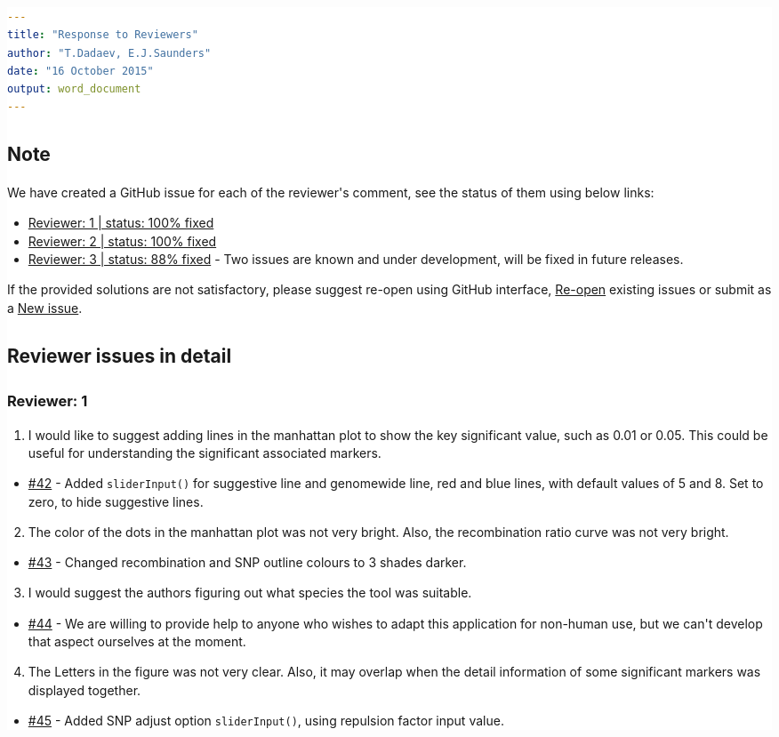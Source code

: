 ```yaml
---
title: "Response to Reviewers"
author: "T.Dadaev, E.J.Saunders"
date: "16 October 2015"
output: word_document
---
```


## Note

We have created a GitHub issue for each of the reviewer's comment, see the status of them using below links:   
  - [Reviewer: 1 | status: 100% fixed](https://github.com/oncogenetics/LocusExplorer/issues?utf8=%E2%9C%93&q=milestone%3A%22Reviewer+1%22+)   
  - [Reviewer: 2 | status: 100% fixed](https://github.com/oncogenetics/LocusExplorer/issues?utf8=%E2%9C%93&q=milestone%3A%22Reviewer+2%22+)   
  - [Reviewer: 3 | status: 88% fixed](https://github.com/oncogenetics/LocusExplorer/issues?utf8=%E2%9C%93&q=milestone%3A%22Reviewer+3%22+) - Two issues are known and under development, will be fixed in future releases.   

If the provided solutions are not satisfactory, please suggest re-open using GitHub interface, [Re-open](https://github.com/oncogenetics/LocusExplorer/issues) existing issues or submit as a [New issue](https://github.com/oncogenetics/LocusExplorer/issues/new).

## Reviewer issues in detail

### Reviewer: 1 

1. I would like to suggest adding lines in the manhattan plot to show the key significant value, such as 0.01 or 0.05. This could be useful for understanding the significant associated markers.   

* [#42](https://github.com/oncogenetics/LocusExplorer/issues/42) - Added `sliderInput()` for suggestive line and genomewide line, red and blue lines, with default values of 5 and 8. Set to zero, to hide suggestive lines.

2. The color of the dots in the manhattan plot was not very bright. Also, the recombination ratio curve was not very bright.   

* [#43](https://github.com/oncogenetics/LocusExplorer/issues/43) - Changed recombination and SNP outline colours to 3 shades darker.

3. I would suggest the authors figuring out what species the tool was suitable.   

* [#44](https://github.com/oncogenetics/LocusExplorer/issues/44) - We are willing to provide help to anyone who wishes to adapt this application for non-human use, but we can't develop that aspect ourselves at the moment.

4. The Letters in the figure was not very clear. Also, it may overlap when the detail information of some significant markers was displayed together.   

* [#45](https://github.com/oncogenetics/LocusExplorer/issues/45) - Added SNP adjust option `sliderInput()`, using repulsion factor input value.
